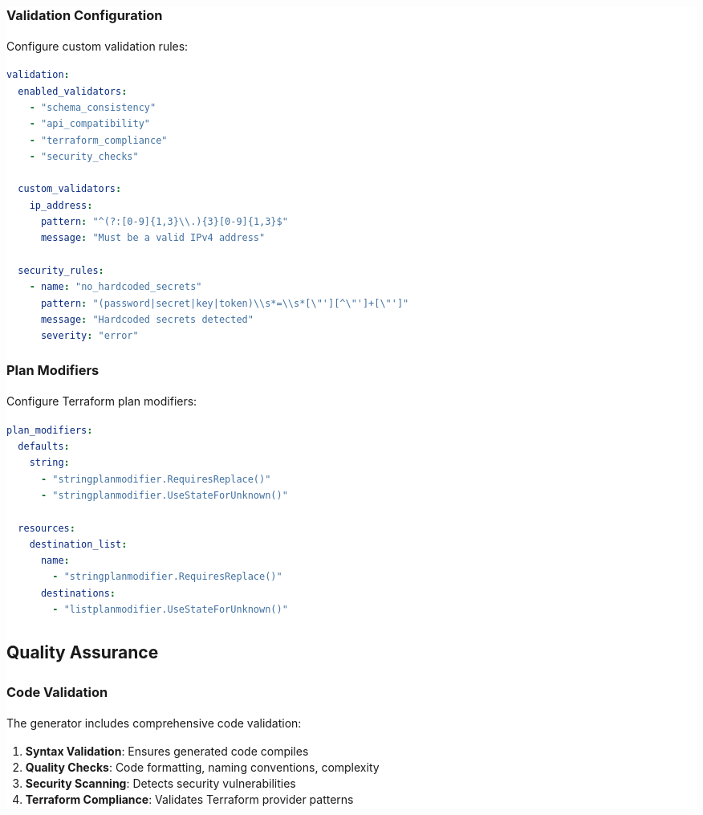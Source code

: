 ### Validation Configuration

Configure custom validation rules:

```yaml
validation:
  enabled_validators:
    - "schema_consistency"
    - "api_compatibility"
    - "terraform_compliance"
    - "security_checks"
  
  custom_validators:
    ip_address:
      pattern: "^(?:[0-9]{1,3}\\.){3}[0-9]{1,3}$"
      message: "Must be a valid IPv4 address"
  
  security_rules:
    - name: "no_hardcoded_secrets"
      pattern: "(password|secret|key|token)\\s*=\\s*[\"'][^\"']+[\"']"
      message: "Hardcoded secrets detected"
      severity: "error"
```

### Plan Modifiers

Configure Terraform plan modifiers:

```yaml
plan_modifiers:
  defaults:
    string:
      - "stringplanmodifier.RequiresReplace()"
      - "stringplanmodifier.UseStateForUnknown()"
  
  resources:
    destination_list:
      name:
        - "stringplanmodifier.RequiresReplace()"
      destinations:
        - "listplanmodifier.UseStateForUnknown()"
```

## Quality Assurance

### Code Validation

The generator includes comprehensive code validation:

1. **Syntax Validation**: Ensures generated code compiles
2. **Quality Checks**: Code formatting, naming conventions, complexity
3. **Security Scanning**: Detects security vulnerabilities
4. **Terraform Compliance**: Validates Terraform provider patterns
